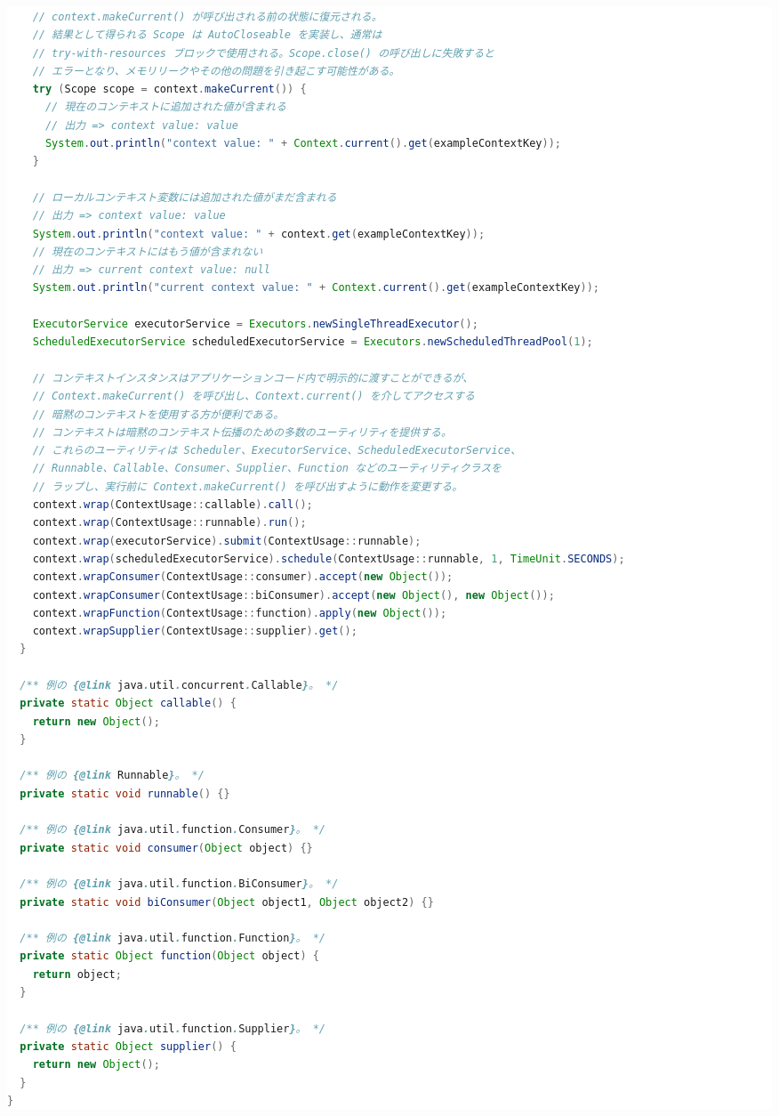 ```java
    // context.makeCurrent() が呼び出される前の状態に復元される。
    // 結果として得られる Scope は AutoCloseable を実装し、通常は
    // try-with-resources ブロックで使用される。Scope.close() の呼び出しに失敗すると
    // エラーとなり、メモリリークやその他の問題を引き起こす可能性がある。
    try (Scope scope = context.makeCurrent()) {
      // 現在のコンテキストに追加された値が含まれる
      // 出力 => context value: value
      System.out.println("context value: " + Context.current().get(exampleContextKey));
    }

    // ローカルコンテキスト変数には追加された値がまだ含まれる
    // 出力 => context value: value
    System.out.println("context value: " + context.get(exampleContextKey));
    // 現在のコンテキストにはもう値が含まれない
    // 出力 => current context value: null
    System.out.println("current context value: " + Context.current().get(exampleContextKey));

    ExecutorService executorService = Executors.newSingleThreadExecutor();
    ScheduledExecutorService scheduledExecutorService = Executors.newScheduledThreadPool(1);

    // コンテキストインスタンスはアプリケーションコード内で明示的に渡すことができるが、
    // Context.makeCurrent() を呼び出し、Context.current() を介してアクセスする
    // 暗黙のコンテキストを使用する方が便利である。
    // コンテキストは暗黙のコンテキスト伝播のための多数のユーティリティを提供する。
    // これらのユーティリティは Scheduler、ExecutorService、ScheduledExecutorService、
    // Runnable、Callable、Consumer、Supplier、Function などのユーティリティクラスを
    // ラップし、実行前に Context.makeCurrent() を呼び出すように動作を変更する。
    context.wrap(ContextUsage::callable).call();
    context.wrap(ContextUsage::runnable).run();
    context.wrap(executorService).submit(ContextUsage::runnable);
    context.wrap(scheduledExecutorService).schedule(ContextUsage::runnable, 1, TimeUnit.SECONDS);
    context.wrapConsumer(ContextUsage::consumer).accept(new Object());
    context.wrapConsumer(ContextUsage::biConsumer).accept(new Object(), new Object());
    context.wrapFunction(ContextUsage::function).apply(new Object());
    context.wrapSupplier(ContextUsage::supplier).get();
  }

  /** 例の {@link java.util.concurrent.Callable}。 */
  private static Object callable() {
    return new Object();
  }

  /** 例の {@link Runnable}。 */
  private static void runnable() {}

  /** 例の {@link java.util.function.Consumer}。 */
  private static void consumer(Object object) {}

  /** 例の {@link java.util.function.BiConsumer}。 */
  private static void biConsumer(Object object1, Object object2) {}

  /** 例の {@link java.util.function.Function}。 */
  private static Object function(Object object) {
    return object;
  }

  /** 例の {@link java.util.function.Supplier}。 */
  private static Object supplier() {
    return new Object();
  }
}
```
